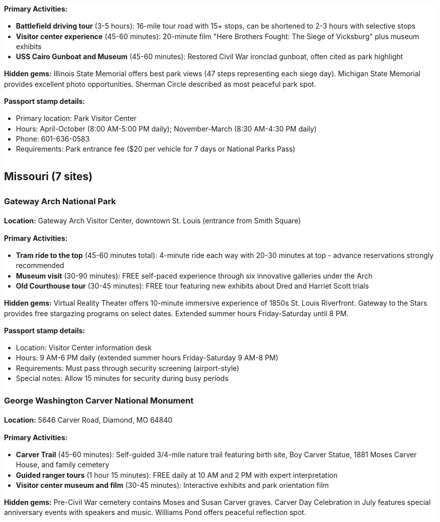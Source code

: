 **Primary Activities:**
- **Battlefield driving tour** (3-5 hours): 16-mile tour road with 15+ stops, can be shortened to 2-3 hours with selective stops
- **Visitor center experience** (45-60 minutes): 20-minute film "Here Brothers Fought: The Siege of Vicksburg" plus museum exhibits
- **USS Cairo Gunboat and Museum** (45-60 minutes): Restored Civil War ironclad gunboat, often cited as park highlight

**Hidden gems:** Illinois State Memorial offers best park views (47 steps representing each siege day). Michigan State Memorial provides excellent photo opportunities. Sherman Circle described as most peaceful park spot.

**Passport stamp details:**
- Primary location: Park Visitor Center
- Hours: April-October (8:00 AM-5:00 PM daily); November-March (8:30 AM-4:30 PM daily)
- Phone: 601-636-0583
- Requirements: Park entrance fee ($20 per vehicle for 7 days or National Parks Pass)

## Missouri (7 sites)

### Gateway Arch National Park
**Location:** Gateway Arch Visitor Center, downtown St. Louis (entrance from Smith Square)

**Primary Activities:**
- **Tram ride to the top** (45-60 minutes total): 4-minute ride each way with 20-30 minutes at top - advance reservations strongly recommended
- **Museum visit** (30-90 minutes): FREE self-paced experience through six innovative galleries under the Arch
- **Old Courthouse tour** (30-45 minutes): FREE tour featuring new exhibits about Dred and Harriet Scott trials

**Hidden gems:** Virtual Reality Theater offers 10-minute immersive experience of 1850s St. Louis Riverfront. Gateway to the Stars provides free stargazing programs on select dates. Extended summer hours Friday-Saturday until 8 PM.

**Passport stamp details:**
- Location: Visitor Center information desk
- Hours: 9 AM-6 PM daily (extended summer hours Friday-Saturday 9 AM-8 PM)
- Requirements: Must pass through security screening (airport-style)
- Special notes: Allow 15 minutes for security during busy periods

### George Washington Carver National Monument
**Location:** 5646 Carver Road, Diamond, MO 64840

**Primary Activities:**
- **Carver Trail** (45-60 minutes): Self-guided 3/4-mile nature trail featuring birth site, Boy Carver Statue, 1881 Moses Carver House, and family cemetery
- **Guided ranger tours** (1 hour 15 minutes): FREE daily at 10 AM and 2 PM with expert interpretation
- **Visitor center museum and film** (30-45 minutes): Interactive exhibits and park orientation film

**Hidden gems:** Pre-Civil War cemetery contains Moses and Susan Carver graves. Carver Day Celebration in July features special anniversary events with speakers and music. Williams Pond offers peaceful reflection spot.
